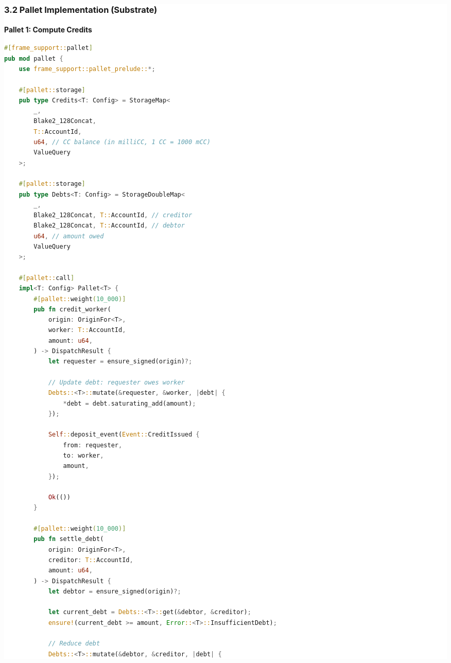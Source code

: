 ### 3.2 Pallet Implementation (Substrate)

**Pallet 1: Compute Credits**
```rust
#[frame_support::pallet]
pub mod pallet {
    use frame_support::pallet_prelude::*;

    #[pallet::storage]
    pub type Credits<T: Config> = StorageMap<
        _,
        Blake2_128Concat,
        T::AccountId,
        u64, // CC balance (in milliCC, 1 CC = 1000 mCC)
        ValueQuery
    >;

    #[pallet::storage]
    pub type Debts<T: Config> = StorageDoubleMap<
        _,
        Blake2_128Concat, T::AccountId, // creditor
        Blake2_128Concat, T::AccountId, // debtor
        u64, // amount owed
        ValueQuery
    >;

    #[pallet::call]
    impl<T: Config> Pallet<T> {
        #[pallet::weight(10_000)]
        pub fn credit_worker(
            origin: OriginFor<T>,
            worker: T::AccountId,
            amount: u64,
        ) -> DispatchResult {
            let requester = ensure_signed(origin)?;

            // Update debt: requester owes worker
            Debts::<T>::mutate(&requester, &worker, |debt| {
                *debt = debt.saturating_add(amount);
            });

            Self::deposit_event(Event::CreditIssued {
                from: requester,
                to: worker,
                amount,
            });

            Ok(())
        }

        #[pallet::weight(10_000)]
        pub fn settle_debt(
            origin: OriginFor<T>,
            creditor: T::AccountId,
            amount: u64,
        ) -> DispatchResult {
            let debtor = ensure_signed(origin)?;

            let current_debt = Debts::<T>::get(&debtor, &creditor);
            ensure!(current_debt >= amount, Error::<T>::InsufficientDebt);

            // Reduce debt
            Debts::<T>::mutate(&debtor, &creditor, |debt| {
```